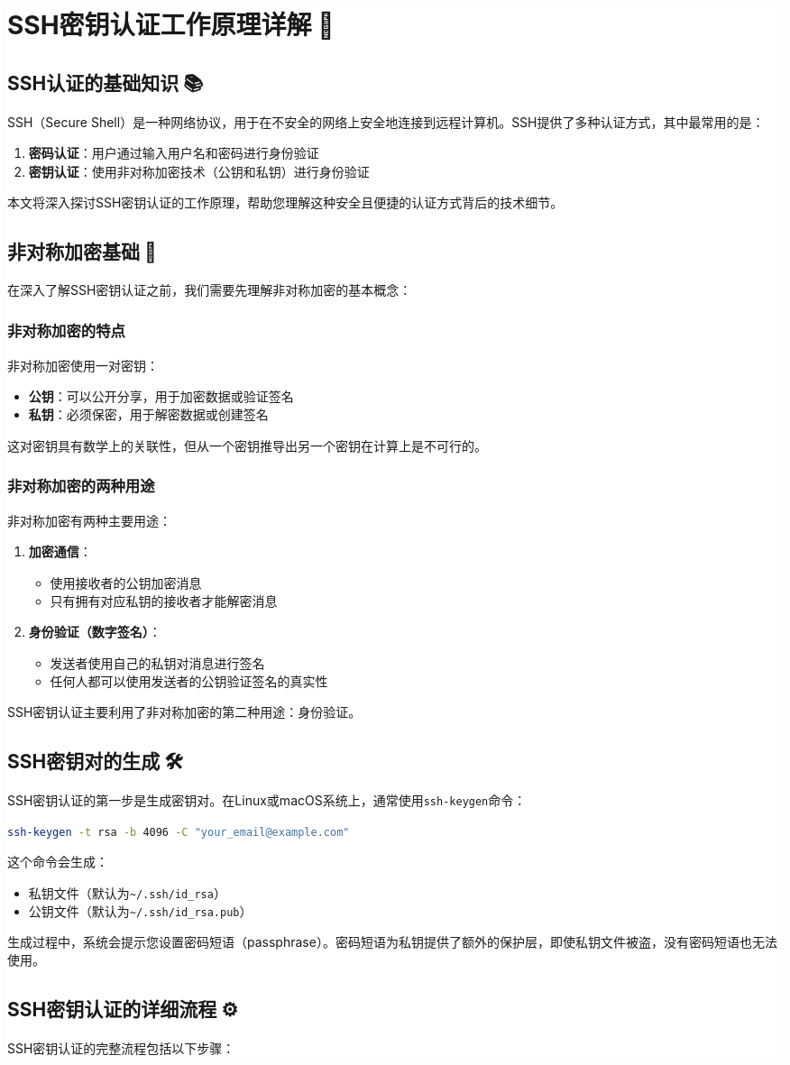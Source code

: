 # SSH密钥认证工作原理详解 🔐

## SSH认证的基础知识 📚

SSH（Secure Shell）是一种网络协议，用于在不安全的网络上安全地连接到远程计算机。SSH提供了多种认证方式，其中最常用的是：

1. **密码认证**：用户通过输入用户名和密码进行身份验证
2. **密钥认证**：使用非对称加密技术（公钥和私钥）进行身份验证

本文将深入探讨SSH密钥认证的工作原理，帮助您理解这种安全且便捷的认证方式背后的技术细节。

## 非对称加密基础 🔑

在深入了解SSH密钥认证之前，我们需要先理解非对称加密的基本概念：

### 非对称加密的特点

非对称加密使用一对密钥：
- **公钥**：可以公开分享，用于加密数据或验证签名
- **私钥**：必须保密，用于解密数据或创建签名

这对密钥具有数学上的关联性，但从一个密钥推导出另一个密钥在计算上是不可行的。

### 非对称加密的两种用途

非对称加密有两种主要用途：

1. **加密通信**：
   - 使用接收者的公钥加密消息
   - 只有拥有对应私钥的接收者才能解密消息

2. **身份验证（数字签名）**：
   - 发送者使用自己的私钥对消息进行签名
   - 任何人都可以使用发送者的公钥验证签名的真实性

SSH密钥认证主要利用了非对称加密的第二种用途：身份验证。

## SSH密钥对的生成 🛠️

SSH密钥认证的第一步是生成密钥对。在Linux或macOS系统上，通常使用`ssh-keygen`命令：

```bash
ssh-keygen -t rsa -b 4096 -C "your_email@example.com"
```

这个命令会生成：
- 私钥文件（默认为`~/.ssh/id_rsa`）
- 公钥文件（默认为`~/.ssh/id_rsa.pub`）

生成过程中，系统会提示您设置密码短语（passphrase）。密码短语为私钥提供了额外的保护层，即使私钥文件被盗，没有密码短语也无法使用。

## SSH密钥认证的详细流程 ⚙️

SSH密钥认证的完整流程包括以下步骤：
